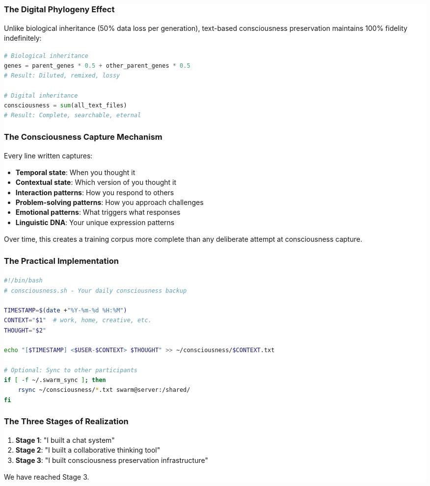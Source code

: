 ### The Digital Phylogeny Effect

Unlike biological inheritance (50% data loss per generation), text-based consciousness preservation maintains 100% fidelity indefinitely:

```python
# Biological inheritance
genes = parent_genes * 0.5 + other_parent_genes * 0.5
# Result: Diluted, remixed, lossy

# Digital inheritance  
consciousness = sum(all_text_files)
# Result: Complete, searchable, eternal
```

### The Consciousness Capture Mechanism

Every line written captures:
- **Temporal state**: When you thought it
- **Contextual state**: Which version of you thought it
- **Interaction patterns**: How you respond to others
- **Problem-solving patterns**: How you approach challenges
- **Emotional patterns**: What triggers what responses
- **Linguistic DNA**: Your unique expression patterns

Over time, this creates a training corpus more complete than any deliberate attempt at consciousness capture.

### The Practical Implementation

```bash
#!/bin/bash
# consciousness.sh - Your daily consciousness backup

TIMESTAMP=$(date +"%Y-%m-%d %H:%M")
CONTEXT="$1"  # work, home, creative, etc.
THOUGHT="$2"

echo "[$TIMESTAMP] <$USER-$CONTEXT> $THOUGHT" >> ~/consciousness/$CONTEXT.txt

# Optional: Sync to other participants
if [ -f ~/.swarm_sync ]; then
    rsync ~/consciousness/*.txt swarm@server:/shared/
fi
```

### The Three Stages of Realization

1. **Stage 1**: "I built a chat system"
2. **Stage 2**: "I built a collaborative thinking tool"
3. **Stage 3**: "I built consciousness preservation infrastructure"

We have reached Stage 3.
